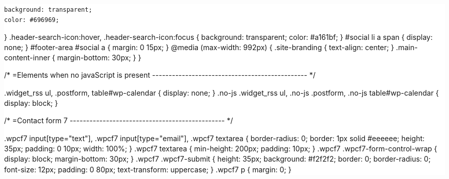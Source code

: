     background: transparent;
    color: #696969;
}
.header-search-icon:hover,
.header-search-icon:focus {
    background: transparent;
    color: #a161bf;
}
#social li a span {
    display: none;
}
#footer-area #social a {
    margin: 0 15px;
}
@media (max-width: 992px) {
    .site-branding {
        text-align: center;
    }
    .main-content-inner {
        margin-bottom: 30px;
    }
}

/* =Elements when no javaScript is present
----------------------------------------------- */

.widget_rss ul, .postform, table#wp-calendar {
    display: none;
}
.no-js .widget_rss ul, .no-js .postform, .no-js table#wp-calendar {
    display: block;
}

/* =Contact form 7
----------------------------------------------- */

.wpcf7 input[type="text"], .wpcf7 input[type="email"], .wpcf7 textarea {
    border-radius: 0;
    border: 1px solid #eeeeee;
    height: 35px;
    padding: 0 10px;
    width: 100%;
}
.wpcf7 textarea {
    min-height: 200px;
    padding: 10px;
}
.wpcf7 .wpcf7-form-control-wrap {
    display: block;
    margin-bottom: 30px;
}
.wpcf7 .wpcf7-submit {
    height: 35px;
    background: #f2f2f2;
    border: 0;
    border-radius: 0;
    font-size: 12px;
    padding: 0 80px;
    text-transform: uppercase;
}
.wpcf7 p {
    margin: 0;
}
